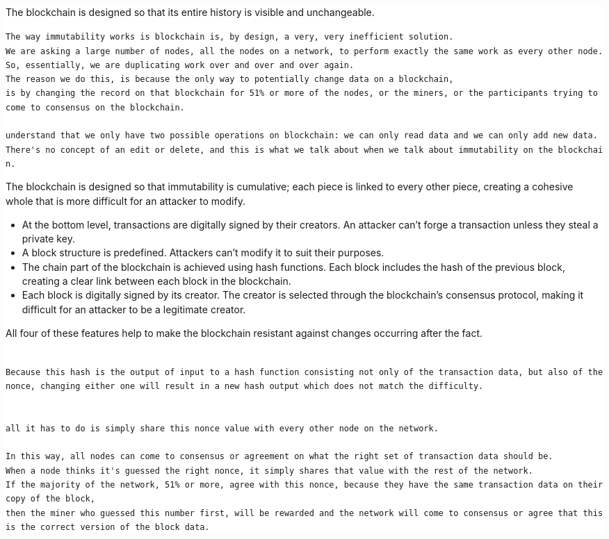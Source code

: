 The blockchain is designed so that its entire history is visible and unchangeable.

```
The way immutability works is blockchain is, by design, a very, very inefficient solution.
We are asking a large number of nodes, all the nodes on a network, to perform exactly the same work as every other node.
So, essentially, we are duplicating work over and over and over again.
The reason we do this, is because the only way to potentially change data on a blockchain,
is by changing the record on that blockchain for 51% or more of the nodes, or the miners, or the participants trying to come to consensus on the blockchain.

understand that we only have two possible operations on blockchain: we can only read data and we can only add new data.
There's no concept of an edit or delete, and this is what we talk about when we talk about immutability on the blockchain.

```



The blockchain is designed so that immutability is cumulative; each piece is linked to every other piece, creating a cohesive whole that is more difficult for an attacker to modify.

- At the bottom level, transactions are digitally signed by their creators. An attacker can’t forge a transaction unless they steal a private key.
- A block structure is predefined. Attackers can’t modify it to suit their purposes.
- The chain part of the blockchain is achieved using hash functions. Each block includes the hash of the previous block, creating a clear link between each block in the blockchain.
- Each block is digitally signed by its creator. The creator is selected through the blockchain’s consensus protocol, making it difficult for an attacker to be a legitimate creator.

All four of these features help to make the blockchain resistant against changes occurring after the fact.



```

Because this hash is the output of input to a hash function consisting not only of the transaction data, but also of the nonce, changing either one will result in a new hash output which does not match the difficulty.


all it has to do is simply share this nonce value with every other node on the network.

In this way, all nodes can come to consensus or agreement on what the right set of transaction data should be.
When a node thinks it's guessed the right nonce, it simply shares that value with the rest of the network.
If the majority of the network, 51% or more, agree with this nonce, because they have the same transaction data on their copy of the block,
then the miner who guessed this number first, will be rewarded and the network will come to consensus or agree that this is the correct version of the block data.
```



